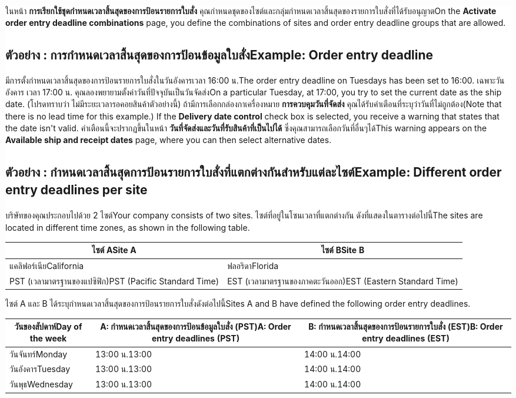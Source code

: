 <span data-ttu-id="55b0d-126">ในหน้า **การเรียกใช้ชุดกำหนดเวลาสิ้นสุดของการป้อนรายการใบสั่ง** คุณกำหนดชุดของไซต์และกลุ่มกำหนดเวลาสิ้นสุดของรายการใบสั่งที่ได้รับอนุญาต</span><span class="sxs-lookup"><span data-stu-id="55b0d-126">On the **Activate order entry deadline combinations** page, you define the combinations of sites and order entry deadline groups that are allowed.</span></span>

## <a name="example-order-entry-deadline"></a><span data-ttu-id="55b0d-127">ตัวอย่าง : การกำหนดเวลาสิ้นสุดของการป้อนข้อมูลใบสั่ง</span><span class="sxs-lookup"><span data-stu-id="55b0d-127">Example: Order entry deadline</span></span>
<span data-ttu-id="55b0d-128">มีการตั้งกำหนดเวลาสิ้นสุดของการป้อนรายการใบสั่งในวันอังคารเวลา 16:00 น.</span><span class="sxs-lookup"><span data-stu-id="55b0d-128">The order entry deadline on Tuesdays has been set to 16:00.</span></span> <span data-ttu-id="55b0d-129">เฉพาะวันอังคาร เวลา 17:00 น. คุณลองพยายามตั้งค่าวันที่ปัจจุบันเป็นวันจัดส่ง</span><span class="sxs-lookup"><span data-stu-id="55b0d-129">On a particular Tuesday, at 17:00, you try to set the current date as the ship date.</span></span> <span data-ttu-id="55b0d-130">(โปรดทราบว่า ไม่มีระยะเวลารอคอยสินค้าตัวอย่างนี้) ถ้ามีการเลือกกล่องกาเครื่องหมาย **การควบคุมวันที่จัดส่ง** คุณได้รับคำเตือนที่ระบุว่าวันที่ไม่ถูกต้อง</span><span class="sxs-lookup"><span data-stu-id="55b0d-130">(Note that there is no lead time for this example.) If the **Delivery date control** check box is selected, you receive a warning that states that the date isn't valid.</span></span> <span data-ttu-id="55b0d-131">คำเตือนนี้จะปรากฏขึ้นในหน้า **วันที่จัดส่งและวันที่รับสินค้าที่เป็นไปได้** ซึ่งคุณสามารถเลือกวันที่อื่นๆได้</span><span class="sxs-lookup"><span data-stu-id="55b0d-131">This warning appears on the **Available ship and receipt dates** page, where you can then select alternative dates.</span></span>

## <a name="example-different-order-entry-deadlines-per-site"></a><span data-ttu-id="55b0d-132">ตัวอย่าง : กำหนดเวลาสิ้นสุดการป้อนรายการใบสั่งที่แตกต่างกันสำหรับแต่ละไซต์</span><span class="sxs-lookup"><span data-stu-id="55b0d-132">Example: Different order entry deadlines per site</span></span>
<span data-ttu-id="55b0d-133">บริษัทของคุณประกอบไปด้วย 2 ไซต์</span><span class="sxs-lookup"><span data-stu-id="55b0d-133">Your company consists of two sites.</span></span> <span data-ttu-id="55b0d-134">ไซต์ที่อยู่ในโซนเวลาที่แตกต่างกัน ดังที่แสดงในตารางต่อไปนี้</span><span class="sxs-lookup"><span data-stu-id="55b0d-134">The sites are located in different time zones, as shown in the following table.</span></span>

| <span data-ttu-id="55b0d-135">ไซต์ A</span><span class="sxs-lookup"><span data-stu-id="55b0d-135">Site A</span></span>                      | <span data-ttu-id="55b0d-136">ไซต์ B</span><span class="sxs-lookup"><span data-stu-id="55b0d-136">Site B</span></span>                      |
|-----------------------------|-----------------------------|
| <span data-ttu-id="55b0d-137">แคลิฟอร์เนีย</span><span class="sxs-lookup"><span data-stu-id="55b0d-137">California</span></span>                  | <span data-ttu-id="55b0d-138">ฟลอริดา</span><span class="sxs-lookup"><span data-stu-id="55b0d-138">Florida</span></span>                     |
| <span data-ttu-id="55b0d-139">PST (เวลามาตรฐานของแปซิฟิก)</span><span class="sxs-lookup"><span data-stu-id="55b0d-139">PST (Pacific Standard Time)</span></span> | <span data-ttu-id="55b0d-140">EST (เวลามาตรฐานของภาคตะวันออก)</span><span class="sxs-lookup"><span data-stu-id="55b0d-140">EST (Eastern Standard Time)</span></span> |

<span data-ttu-id="55b0d-141">ไซต์ A และ B ได้ระบุกำหนดเวลาสิ้นสุดของการป้อนรายการใบสั่งดังต่อไปนี้</span><span class="sxs-lookup"><span data-stu-id="55b0d-141">Sites A and B have defined the following order entry deadlines.</span></span>

| <span data-ttu-id="55b0d-142">วันของสัปดาห์</span><span class="sxs-lookup"><span data-stu-id="55b0d-142">Day of the week</span></span>             | <span data-ttu-id="55b0d-143">A: กำหนดเวลาสิ้นสุดของการป้อนข้อมูลใบสั่ง (PST)</span><span class="sxs-lookup"><span data-stu-id="55b0d-143">A: Order entry deadlines (PST)</span></span> | <span data-ttu-id="55b0d-144">B: กำหนดเวลาสิ้นสุดของการป้อนรายการใบสั่ง (EST)</span><span class="sxs-lookup"><span data-stu-id="55b0d-144">B: Order entry deadlines (EST)</span></span> |
|-----------------------------|--------------------------------|--------------------------------|
| <span data-ttu-id="55b0d-145">วันจันทร์</span><span class="sxs-lookup"><span data-stu-id="55b0d-145">Monday</span></span>                      | <span data-ttu-id="55b0d-146">13:00 น.</span><span class="sxs-lookup"><span data-stu-id="55b0d-146">13:00</span></span>                          | <span data-ttu-id="55b0d-147">14:00 น.</span><span class="sxs-lookup"><span data-stu-id="55b0d-147">14:00</span></span>                          |
| <span data-ttu-id="55b0d-148">วันอังคาร</span><span class="sxs-lookup"><span data-stu-id="55b0d-148">Tuesday</span></span>                     | <span data-ttu-id="55b0d-149">13:00 น.</span><span class="sxs-lookup"><span data-stu-id="55b0d-149">13:00</span></span>                          | <span data-ttu-id="55b0d-150">14:00 น.</span><span class="sxs-lookup"><span data-stu-id="55b0d-150">14:00</span></span>                          |
| <span data-ttu-id="55b0d-151">วันพุธ</span><span class="sxs-lookup"><span data-stu-id="55b0d-151">Wednesday</span></span>                   | <span data-ttu-id="55b0d-152">13:00 น.</span><span class="sxs-lookup"><span data-stu-id="55b0d-152">13:00</span></span>                          | <span data-ttu-id="55b0d-153">14:00 น.</span><span class="sxs-lookup"><span data-stu-id="55b0d-153">14:00</span></span>                          |